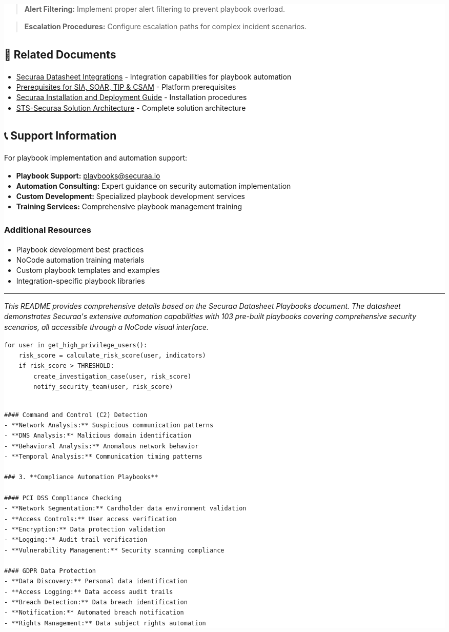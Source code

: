 > **Alert Filtering:** Implement proper alert filtering to prevent playbook overload.

> **Escalation Procedures:** Configure escalation paths for complex incident scenarios.

## 🔗 Related Documents

- [Securaa Datasheet Integrations](./Securaa-Datasheet-Integrations-README.md) - Integration capabilities for playbook automation
- [Prerequisites for SIA, SOAR, TIP & CSAM](./Prerequisites-for-SIA-SOAR-TIP-CSAM-README.md) - Platform prerequisites
- [Securaa Installation and Deployment Guide](./Securaa-Installation-and-Deployment-Guide-README.md) - Installation procedures
- [STS-Securaa Solution Architecture](./STS-Securaa-Solution-Architecture-README.md) - Complete solution architecture

## 📞 Support Information

For playbook implementation and automation support:

- **Playbook Support:** playbooks@securaa.io
- **Automation Consulting:** Expert guidance on security automation implementation
- **Custom Development:** Specialized playbook development services
- **Training Services:** Comprehensive playbook management training

### Additional Resources
- Playbook development best practices
- NoCode automation training materials
- Custom playbook templates and examples
- Integration-specific playbook libraries

---

*This README provides comprehensive details based on the Securaa Datasheet Playbooks document. The datasheet demonstrates Securaa's extensive automation capabilities with 103 pre-built playbooks covering comprehensive security scenarios, all accessible through a NoCode visual interface.*
    
    for user in get_high_privilege_users():
        risk_score = calculate_risk_score(user, indicators)
        if risk_score > THRESHOLD:
            create_investigation_case(user, risk_score)
            notify_security_team(user, risk_score)
```

#### Command and Control (C2) Detection
- **Network Analysis:** Suspicious communication patterns
- **DNS Analysis:** Malicious domain identification
- **Behavioral Analysis:** Anomalous network behavior
- **Temporal Analysis:** Communication timing patterns

### 3. **Compliance Automation Playbooks**

#### PCI DSS Compliance Checking
- **Network Segmentation:** Cardholder data environment validation
- **Access Controls:** User access verification
- **Encryption:** Data protection validation
- **Logging:** Audit trail verification
- **Vulnerability Management:** Security scanning compliance

#### GDPR Data Protection
- **Data Discovery:** Personal data identification
- **Access Logging:** Data access audit trails
- **Breach Detection:** Data breach identification
- **Notification:** Automated breach notification
- **Rights Management:** Data subject rights automation

```